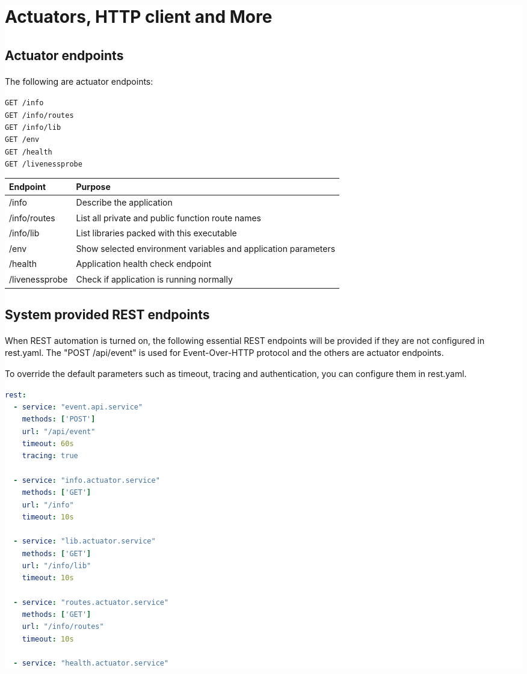 # Actuators, HTTP client and More

## Actuator endpoints

The following are actuator endpoints:

```
GET /info
GET /info/routes
GET /info/lib
GET /env
GET /health
GET /livenessprobe
```

| Endpoint       | Purpose                                                        | 
|:---------------|:---------------------------------------------------------------|
| /info          | Describe the application                                       |
| /info/routes   | List all private and public function route names               |
| /info/lib      | List libraries packed with this executable                     |
| /env           | Show selected environment variables and application parameters |
| /health        | Application health check endpoint                              |
| /livenessprobe | Check if application is running normally                       |

## System provided REST endpoints

When REST automation is turned on, the following essential REST endpoints will be provided if they are
not configured in rest.yaml. The "POST /api/event" is used for Event-Over-HTTP protocol and the others
are actuator endpoints.

To override the default parameters such as timeout, tracing and authentication, you can configure them
in rest.yaml.

```yaml
rest:
  - service: "event.api.service"
    methods: ['POST']
    url: "/api/event"
    timeout: 60s
    tracing: true

  - service: "info.actuator.service"
    methods: ['GET']
    url: "/info"
    timeout: 10s

  - service: "lib.actuator.service"
    methods: ['GET']
    url: "/info/lib"
    timeout: 10s

  - service: "routes.actuator.service"
    methods: ['GET']
    url: "/info/routes"
    timeout: 10s

  - service: "health.actuator.service"
```